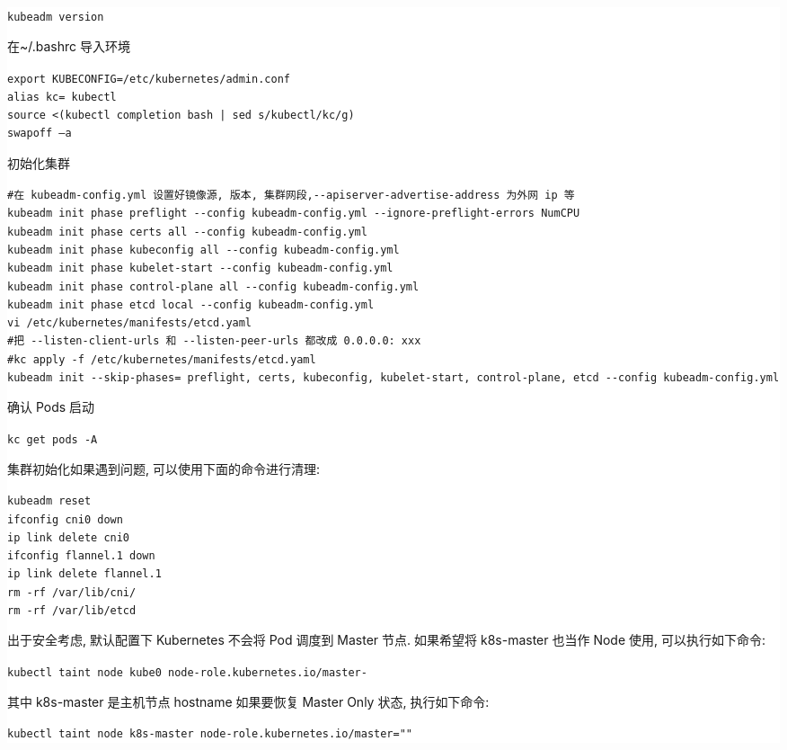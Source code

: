 ```
kubeadm version
```

在~/.bashrc 导入环境

```
export KUBECONFIG=/etc/kubernetes/admin.conf
alias kc= kubectl
source <(kubectl completion bash | sed s/kubectl/kc/g)
swapoff –a
```

初始化集群

```
#在 kubeadm-config.yml 设置好镜像源, 版本, 集群网段,--apiserver-advertise-address 为外网 ip 等
kubeadm init phase preflight --config kubeadm-config.yml --ignore-preflight-errors NumCPU
kubeadm init phase certs all --config kubeadm-config.yml
kubeadm init phase kubeconfig all --config kubeadm-config.yml
kubeadm init phase kubelet-start --config kubeadm-config.yml
kubeadm init phase control-plane all --config kubeadm-config.yml
kubeadm init phase etcd local --config kubeadm-config.yml
vi /etc/kubernetes/manifests/etcd.yaml
#把 --listen-client-urls 和 --listen-peer-urls 都改成 0.0.0.0: xxx
#kc apply -f /etc/kubernetes/manifests/etcd.yaml
kubeadm init --skip-phases= preflight, certs, kubeconfig, kubelet-start, control-plane, etcd --config kubeadm-config.yml
```

确认 Pods 启动

```
kc get pods -A
```

集群初始化如果遇到问题, 可以使用下面的命令进行清理:

```
kubeadm reset
ifconfig cni0 down
ip link delete cni0
ifconfig flannel.1 down
ip link delete flannel.1
rm -rf /var/lib/cni/
rm -rf /var/lib/etcd
```

出于安全考虑, 默认配置下 Kubernetes 不会将 Pod 调度到 Master 节点. 如果希望将 k8s-master 也当作 Node 使用, 可以执行如下命令:

```
kubectl taint node kube0 node-role.kubernetes.io/master-
```

其中 k8s-master 是主机节点 hostname 如果要恢复 Master Only 状态, 执行如下命令:

```
kubectl taint node k8s-master node-role.kubernetes.io/master=""
```
